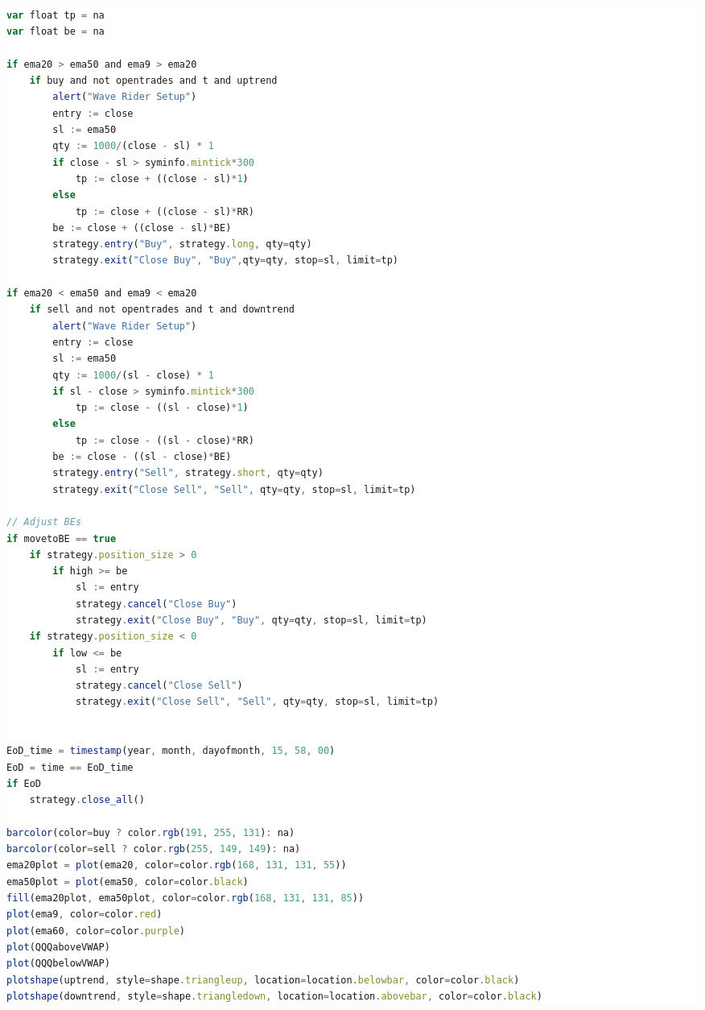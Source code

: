 ``` javascript
var float tp = na
var float be = na

if ema20 > ema50 and ema9 > ema20 
    if buy and not opentrades and t and uptrend
        alert("Wave Rider Setup")
        entry := close
        sl := ema50
        qty := 1000/(close - sl) * 1
        if close - sl > syminfo.mintick*300
            tp := close + ((close - sl)*1)
        else 
            tp := close + ((close - sl)*RR)
        be := close + ((close - sl)*BE)
        strategy.entry("Buy", strategy.long, qty=qty)
        strategy.exit("Close Buy", "Buy",qty=qty, stop=sl, limit=tp)

if ema20 < ema50 and ema9 < ema20 
    if sell and not opentrades and t and downtrend
        alert("Wave Rider Setup")
        entry := close
        sl := ema50
        qty := 1000/(sl - close) * 1
        if sl - close > syminfo.mintick*300
            tp := close - ((sl - close)*1)
        else
            tp := close - ((sl - close)*RR)
        be := close - ((sl - close)*BE)
        strategy.entry("Sell", strategy.short, qty=qty)
        strategy.exit("Close Sell", "Sell", qty=qty, stop=sl, limit=tp)

// Adjust BEs
if movetoBE == true
    if strategy.position_size > 0
        if high >= be
            sl := entry
            strategy.cancel("Close Buy")
            strategy.exit("Close Buy", "Buy", qty=qty, stop=sl, limit=tp)   
    if strategy.position_size < 0
        if low <= be
            sl := entry
            strategy.cancel("Close Sell")  
            strategy.exit("Close Sell", "Sell", qty=qty, stop=sl, limit=tp)  


EoD_time = timestamp(year, month, dayofmonth, 15, 58, 00)
EoD = time == EoD_time
if EoD
    strategy.close_all()

barcolor(color=buy ? color.rgb(191, 255, 131): na)
barcolor(color=sell ? color.rgb(255, 149, 149): na)
ema20plot = plot(ema20, color=color.rgb(168, 131, 131, 55))
ema50plot = plot(ema50, color=color.black)
fill(ema20plot, ema50plot, color=color.rgb(168, 131, 131, 85))
plot(ema9, color=color.red)
plot(ema60, color=color.purple)
plot(QQQaboveVWAP)
plot(QQQbelowVWAP)
plotshape(uptrend, style=shape.triangleup, location=location.belowbar, color=color.black)
plotshape(downtrend, style=shape.triangledown, location=location.abovebar, color=color.black)

```